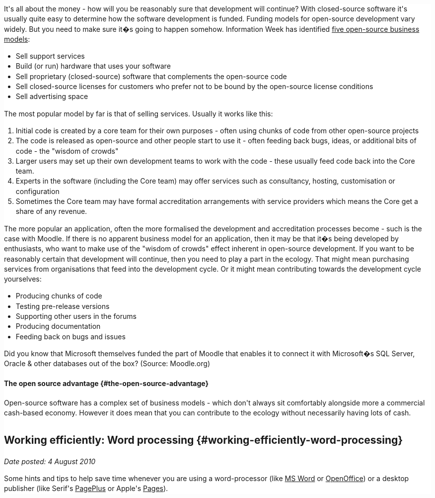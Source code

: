 It's all about the money - how will you be reasonably sure that development will continue? With closed-source software it's usually quite easy to determine how the software development is funded. Funding models for open-source development vary widely. But you need to make sure it�s going to happen somehow. Information Week has identified [five open-source business models](http://www.informationweek.com/blog/main/archives/2008/01/the_five_open_s.html):

*   Sell support services
*   Build (or run) hardware that uses your software
*   Sell proprietary (closed-source) software that complements the open-source code
*   Sell closed-source licenses for customers who prefer not to be bound by the open-source license conditions
*   Sell advertising space

The most popular model by far is that of selling services. Usually it works like this:

1.  Initial code is created by a core team for their own purposes - often using chunks of code from other open-source projects
2.  The code is released as open-source and other people start to use it - often feeding back bugs, ideas, or additional bits of code - the "wisdom of crowds"
3.  Larger users may set up their own development teams to work with the code - these usually feed code back into the Core team.
4.  Experts in the software (including the Core team) may offer services such as consultancy, hosting, customisation or configuration
5.  Sometimes the Core team may have formal accreditation arrangements with service providers which means the Core get a share of any revenue.

The more popular an application, often the more formalised the development and accreditation processes become - such is the case with Moodle. If there is no apparent business model for an application, then it may be that it�s being developed by enthusiasts, who want to make use of the "wisdom of crowds" effect inherent in open-source development. If you want to be reasonably certain that development will continue, then you need to play a part in the ecology. That might mean purchasing services from organisations that feed into the development cycle. Or it might mean contributing towards the development cycle yourselves:

*   Producing chunks of code
*   Testing pre-release versions
*   Supporting other users in the forums
*   Producing documentation
*   Feeding back on bugs and issues

Did you know that Microsoft themselves funded the part of Moodle that enables it to connect it with Microsoft�s SQL Server, Oracle & other databases out of the box? (Source: Moodle.org)

#### The open source advantage {#the-open-source-advantage}

Open-source software has a complex set of business models - which don't always sit comfortably alongside more a commercial cash-based economy. However it does mean that you can contribute to the ecology without necessarily having lots of cash.

## Working efficiently: Word processing {#working-efficiently-word-processing}

_Date posted: 4 August 2010_

Some hints and tips to help save time whenever you are using a word-processor (like [MS Word](http://office.microsoft.com/en-gb/word/) or [OpenOffice](http://www.openoffice.org/)) or a desktop publisher (like Serif's [PagePlus](http://www.serif.com/pageplus/) or Apple's [Pages](http://www.apple.com/iwork/pages/)).

